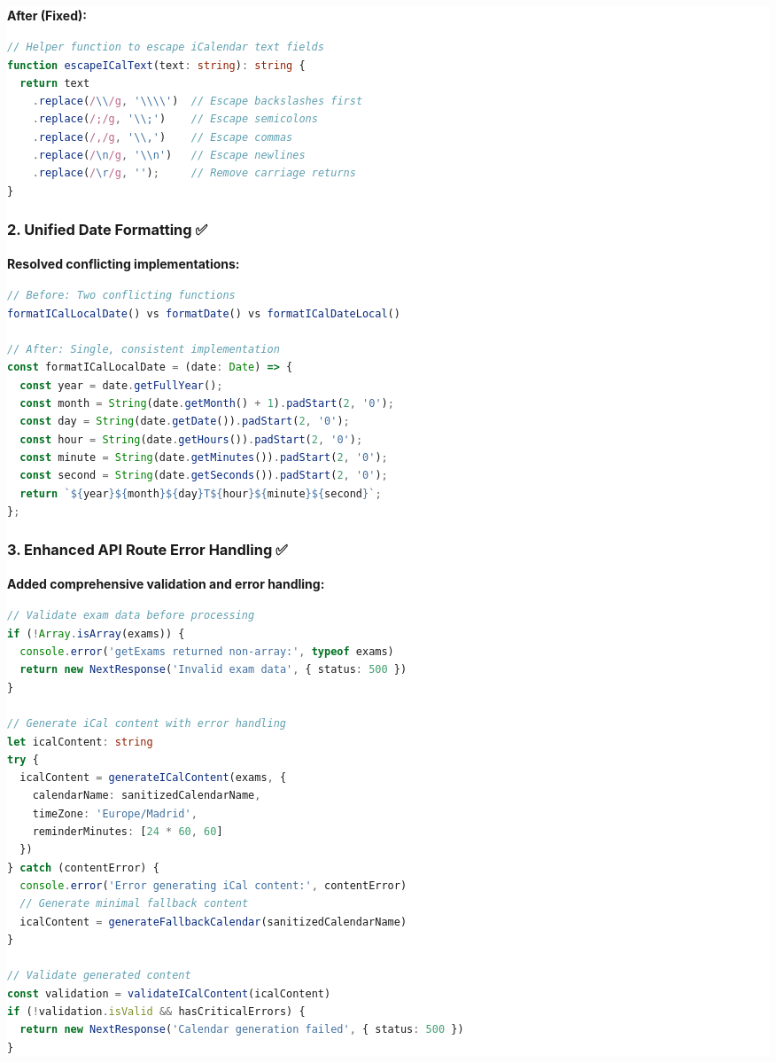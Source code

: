 **After (Fixed):**
```typescript
// Helper function to escape iCalendar text fields
function escapeICalText(text: string): string {
  return text
    .replace(/\\/g, '\\\\')  // Escape backslashes first
    .replace(/;/g, '\\;')    // Escape semicolons
    .replace(/,/g, '\\,')    // Escape commas
    .replace(/\n/g, '\\n')   // Escape newlines
    .replace(/\r/g, '');     // Remove carriage returns
}
```

### **2. Unified Date Formatting ✅**

**Resolved conflicting implementations:**
```typescript
// Before: Two conflicting functions
formatICalLocalDate() vs formatDate() vs formatICalDateLocal()

// After: Single, consistent implementation
const formatICalLocalDate = (date: Date) => {
  const year = date.getFullYear();
  const month = String(date.getMonth() + 1).padStart(2, '0');
  const day = String(date.getDate()).padStart(2, '0');
  const hour = String(date.getHours()).padStart(2, '0');
  const minute = String(date.getMinutes()).padStart(2, '0');
  const second = String(date.getSeconds()).padStart(2, '0');
  return `${year}${month}${day}T${hour}${minute}${second}`;
};
```

### **3. Enhanced API Route Error Handling ✅**

**Added comprehensive validation and error handling:**
```typescript
// Validate exam data before processing
if (!Array.isArray(exams)) {
  console.error('getExams returned non-array:', typeof exams)
  return new NextResponse('Invalid exam data', { status: 500 })
}

// Generate iCal content with error handling
let icalContent: string
try {
  icalContent = generateICalContent(exams, {
    calendarName: sanitizedCalendarName,
    timeZone: 'Europe/Madrid',
    reminderMinutes: [24 * 60, 60]
  })
} catch (contentError) {
  console.error('Error generating iCal content:', contentError)
  // Generate minimal fallback content
  icalContent = generateFallbackCalendar(sanitizedCalendarName)
}

// Validate generated content
const validation = validateICalContent(icalContent)
if (!validation.isValid && hasCriticalErrors) {
  return new NextResponse('Calendar generation failed', { status: 500 })
}
```
